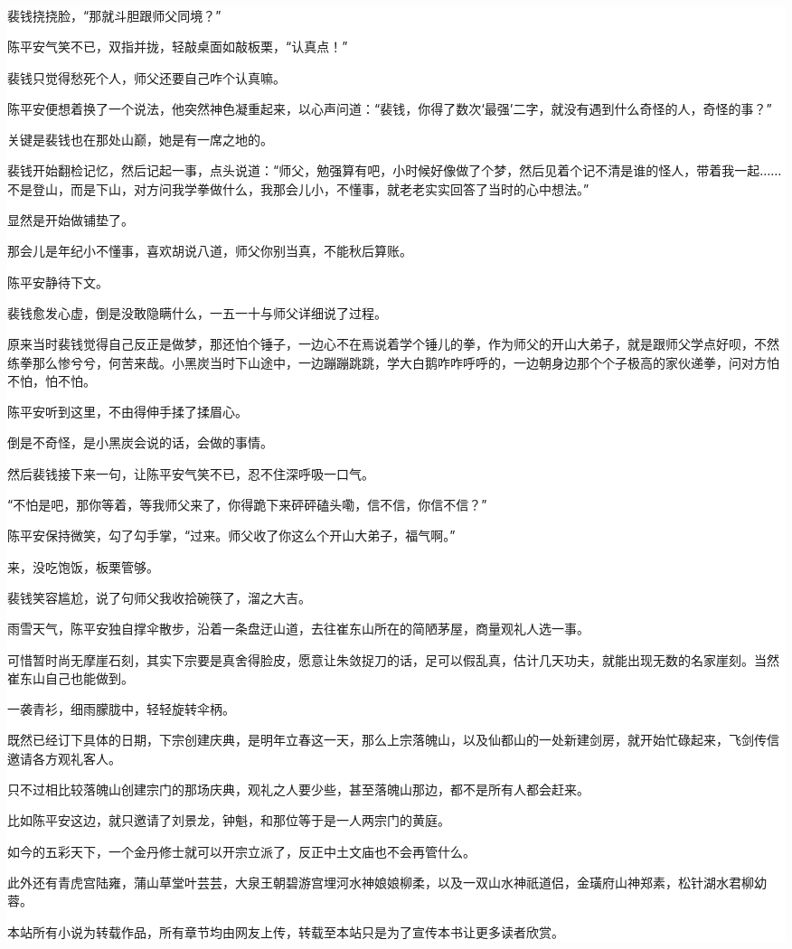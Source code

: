    裴钱挠挠脸，“那就斗胆跟师父同境？”

   陈平安气笑不已，双指并拢，轻敲桌面如敲板栗，“认真点！”

   裴钱只觉得愁死个人，师父还要自己咋个认真嘛。

   陈平安便想着换了一个说法，他突然神色凝重起来，以心声问道：“裴钱，你得了数次‘最强’二字，就没有遇到什么奇怪的人，奇怪的事？”

   关键是裴钱也在那处山巅，她是有一席之地的。

   裴钱开始翻检记忆，然后记起一事，点头说道：“师父，勉强算有吧，小时候好像做了个梦，然后见着个记不清是谁的怪人，带着我一起……不是登山，而是下山，对方问我学拳做什么，我那会儿小，不懂事，就老老实实回答了当时的心中想法。”

   显然是开始做铺垫了。

   那会儿是年纪小不懂事，喜欢胡说八道，师父你别当真，不能秋后算账。

   陈平安静待下文。

   裴钱愈发心虚，倒是没敢隐瞒什么，一五一十与师父详细说了过程。

   原来当时裴钱觉得自己反正是做梦，那还怕个锤子，一边心不在焉说着学个锤儿的拳，作为师父的开山大弟子，就是跟师父学点好呗，不然练拳那么惨兮兮，何苦来哉。小黑炭当时下山途中，一边蹦蹦跳跳，学大白鹅咋咋呼呼的，一边朝身边那个个子极高的家伙递拳，问对方怕不怕，怕不怕。

   陈平安听到这里，不由得伸手揉了揉眉心。

   倒是不奇怪，是小黑炭会说的话，会做的事情。

   然后裴钱接下来一句，让陈平安气笑不已，忍不住深呼吸一口气。

   “不怕是吧，那你等着，等我师父来了，你得跪下来砰砰磕头嘞，信不信，你信不信？”

   陈平安保持微笑，勾了勾手掌，“过来。师父收了你这么个开山大弟子，福气啊。”

   来，没吃饱饭，板栗管够。

   裴钱笑容尴尬，说了句师父我收拾碗筷了，溜之大吉。

   雨雪天气，陈平安独自撑伞散步，沿着一条盘迂山道，去往崔东山所在的简陋茅屋，商量观礼人选一事。

   可惜暂时尚无摩崖石刻，其实下宗要是真舍得脸皮，愿意让朱敛捉刀的话，足可以假乱真，估计几天功夫，就能出现无数的名家崖刻。当然崔东山自己也能做到。

   一袭青衫，细雨朦胧中，轻轻旋转伞柄。

   既然已经订下具体的日期，下宗创建庆典，是明年立春这一天，那么上宗落魄山，以及仙都山的一处新建剑房，就开始忙碌起来，飞剑传信邀请各方观礼客人。

   只不过相比较落魄山创建宗门的那场庆典，观礼之人要少些，甚至落魄山那边，都不是所有人都会赶来。

   比如陈平安这边，就只邀请了刘景龙，钟魁，和那位等于是一人两宗门的黄庭。

   如今的五彩天下，一个金丹修士就可以开宗立派了，反正中土文庙也不会再管什么。

   此外还有青虎宫陆雍，蒲山草堂叶芸芸，大泉王朝碧游宫埋河水神娘娘柳柔，以及一双山水神祇道侣，金璜府山神郑素，松针湖水君柳幼蓉。

  本站所有小说为转载作品，所有章节均由网友上传，转载至本站只是为了宣传本书让更多读者欣赏。